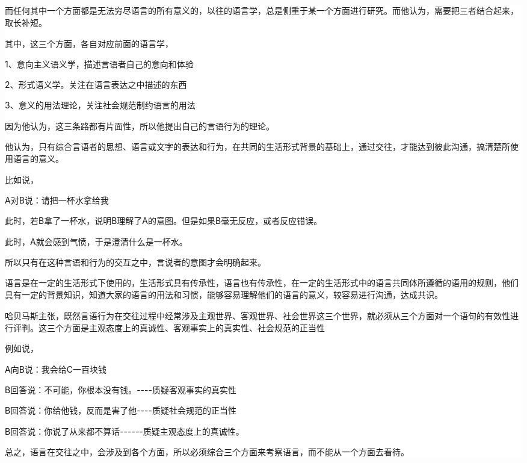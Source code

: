 <p data-pid="cl6xz1TY">而任何其中一个方面都是无法穷尽语言的所有意义的，以往的语言学，总是侧重于某一个方面进行研究。而他认为，需要把三者结合起来，取长补短。</p><p data-pid="FTNfVwWR">其中，这三个方面，各自对应前面的语言学，</p><p data-pid="ltsIvk7c">1、意向主义语义学，描述言语者自己的意向和体验</p><p data-pid="8GXNjs25">2、形式语义学。关注在语言表达之中描述的东西</p><p data-pid="Xvfg4cOJ">3、意义的用法理论，关注社会规范制约语言的用法</p><p data-pid="ERzX_oIp">因为他认为，这三条路都有片面性，所以他提出自己的言语行为的理论。</p><p data-pid="8qwcQqn9">他认为，只有综合言语者的思想、语言或文字的表达和行为，在共同的生活形式背景的基础上，通过交往，才能达到彼此沟通，搞清楚所使用语言的意义。</p><p data-pid="ovQIugfS">比如说，</p><p data-pid="0VYZrIb9">A对B说：请把一杯水拿给我</p><p data-pid="-55ge_X1">此时，若B拿了一杯水，说明B理解了A的意图。但是如果B毫无反应，或者反应错误。</p><p data-pid="i8U3x0Ve">此时，A就会感到气愤，于是澄清什么是一杯水。</p><p data-pid="RctIRVcp">所以只有在这种言语和行为的交互之中，言说者的意图才会明确起来。</p><p data-pid="XbQ_W081">语言是在一定的生活形式下使用的，生活形式具有传承性，语言也有传承性，在一定的生活形式中的语言共同体所遵循的语用的规则，他们具有一定的背景知识，知道大家的语言的用法和习惯，能够容易理解他们的语言的意义，较容易进行沟通，达成共识。</p><p data-pid="KZTo0-OD">哈贝马斯主张，既然言语行为在交往过程中经常涉及主观世界、客观世界、社会世界这三个世界，就必须从三个方面对一个语句的有效性进行评判。这三个方面是主观态度上的真诚性、客观事实上的真实性、社会规范的正当性</p><p data-pid="-rFRkPmO">例如说，</p><p data-pid="VTurZ8CP">A向B说：我会给C一百块钱</p><p data-pid="jnTF9OaA">B回答说：不可能，你根本没有钱。----质疑客观事实的真实性</p><p data-pid="lPSHNCOH">B回答说：你给他钱，反而是害了他----质疑社会规范的正当性</p><p data-pid="6QiLuqRx">B回答说：你说了从来都不算话------质疑主观态度上的真诚性。</p><p data-pid="mqhg3pY-">总之，语言在交往之中，会涉及到各个方面，所以必须综合三个方面来考察语言，而不能从一个方面去看待。</p><p></p>